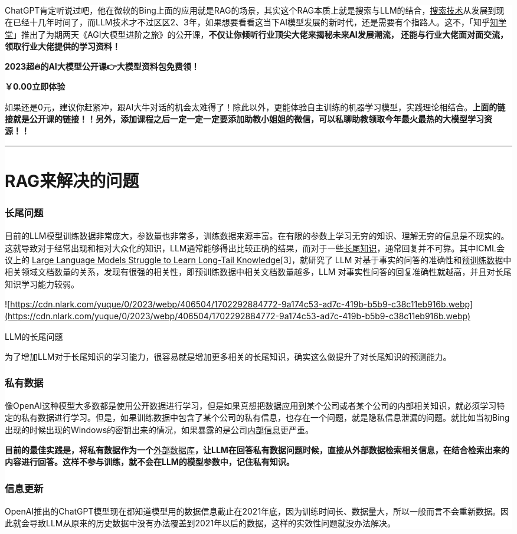 
ChatGPT肯定听说过吧，他在微软的Bing上面的应用就是RAG的场景，其实这个RAG本质上就是搜索与LLM的结合，[搜索技术](https://www.zhihu.com/search?q=%E6%90%9C%E7%B4%A2%E6%8A%80%E6%9C%AF&search_source=Entity&hybrid_search_source=Entity&hybrid_search_extra=%7B%22sourceType%22%3A%22answer%22%2C%22sourceId%22%3A3309968693%7D)从发展到现在已经十几年时间了，而LLM技术才不过区区2、3年，如果想要看看这当下AI模型发展的新时代，还是需要有个指路人。这不，「知乎[知学堂](https://www.zhihu.com/search?q=%E7%9F%A5%E5%AD%A6%E5%A0%82&search_source=Entity&hybrid_search_source=Entity&hybrid_search_extra=%7B%22sourceType%22%3A%22answer%22%2C%22sourceId%22%3A3309968693%7D)」推出了为期两天《AGI大模型进阶之旅》的公开课，**不仅让你倾听行业顶尖大佬来揭秘未来AI发展潮流， 还能与行业大佬面对面交流，领取行业大佬提供的学习资料！**

**2023超🔥的AI大模型公开课👉大模型资料包免费领！**

**￥0.00立即体验**

如果还是0元，建议你赶紧冲，跟AI大牛对话的机会太难得了！除此以外，更能体验自主训练的机器学习模型，实践理论相结合。**上面的链接就是公开课的链接！！另外，添加课程之后一定一定一定要添加助教小姐姐的微信，可以私聊助教领取今年最火最热的大模型学习资源！！**

---

# RAG来解决的问题

### **长尾问题**

目前的LLM模型训练数据非常庞大，参数量也非常多，训练数据来源丰富。在有限的参数上学习无穷的知识、理解无穷的信息是不现实的。这就导致对于经常出现和相对大众化的知识，LLM通常能够得出比较正确的结果，而对于一些[长尾知识](https://www.zhihu.com/search?q=%E9%95%BF%E5%B0%BE%E7%9F%A5%E8%AF%86&search_source=Entity&hybrid_search_source=Entity&hybrid_search_extra=%7B%22sourceType%22%3A%22answer%22%2C%22sourceId%22%3A3309968693%7D)，通常回复并不可靠。其中ICML会议上的 [Large Language Models Struggle to Learn Long-Tail Knowledge](https://link.zhihu.com/?target=https%3A//arxiv.org/abs/2211.08411)[3]，就研究了 LLM 对基于事实的问答的准确性和[预训练数据](https://www.zhihu.com/search?q=%E9%A2%84%E8%AE%AD%E7%BB%83%E6%95%B0%E6%8D%AE&search_source=Entity&hybrid_search_source=Entity&hybrid_search_extra=%7B%22sourceType%22%3A%22answer%22%2C%22sourceId%22%3A3309968693%7D)中相关领域文档数量的关系，发现有很强的相关性，即预训练数据中相关文档数量越多，LLM 对事实性问答的回复准确性就越高，并且对长尾知识学习能力较弱。

![https://cdn.nlark.com/yuque/0/2023/webp/406504/1702292884772-9a174c53-ad7c-419b-b5b9-c38c11eb916b.webp](https://cdn.nlark.com/yuque/0/2023/webp/406504/1702292884772-9a174c53-ad7c-419b-b5b9-c38c11eb916b.webp)

LLM的长尾问题

为了增加LLM对于长尾知识的学习能力，很容易就是增加更多相关的长尾知识，确实这么做提升了对长尾知识的预测能力。

### 私有数据

像OpenAI这种模型大多数都是使用公开数据进行学习，但是如果真想把数据应用到某个公司或者某个公司的内部相关知识，就必须学习特定的私有数据进行学习。但是，如果训练数据中包含了某个公司的私有信息，也存在一个问题，就是隐私信息泄漏的问题。就比如当初Bing出现的时候出现的Windows的密钥出来的情况，如果暴露的是公司[内部信息](https://www.zhihu.com/search?q=%E5%86%85%E9%83%A8%E4%BF%A1%E6%81%AF&search_source=Entity&hybrid_search_source=Entity&hybrid_search_extra=%7B%22sourceType%22%3A%22answer%22%2C%22sourceId%22%3A3309968693%7D)更严重。

**目前的最佳实践是，将私有数据作为一个**[外部数据库](https://www.zhihu.com/search?q=%E5%A4%96%E9%83%A8%E6%95%B0%E6%8D%AE%E5%BA%93&search_source=Entity&hybrid_search_source=Entity&hybrid_search_extra=%7B%22sourceType%22%3A%22answer%22%2C%22sourceId%22%3A3309968693%7D)**，让LLM在回答私有数据问题时候，直接从外部数据检索相关信息，在结合检索出来的内容进行回答。这样不参与训练，就不会在LLM的模型参数中，记住私有知识。**

### 信息更新

OpenAI推出的ChatGPT模型现在都知道模型用的数据信息截止在2021年底，因为训练时间长、数据量大，所以一般而言不会重新数据。因此就会导致LLM从原来的历史数据中没有办法覆盖到2021年以后的数据，这样的实效性问题就没办法解决。
